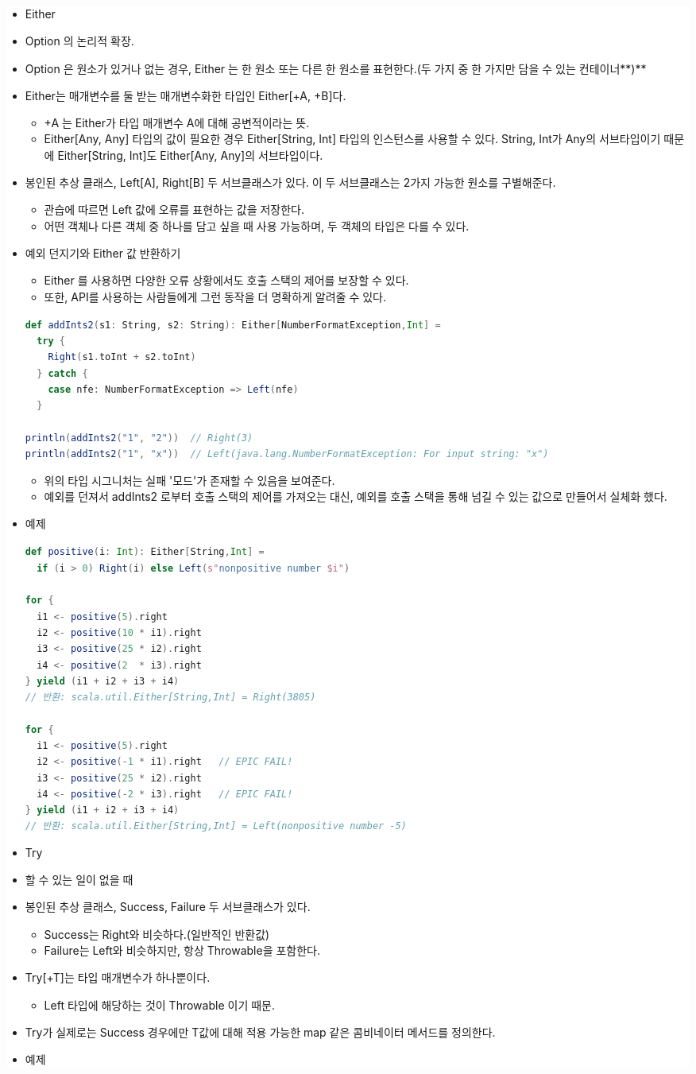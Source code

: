 - Either
- Option 의 논리적 확장.
- Option 은 원소가 있거나 없는 경우, Either 는 한 원소 또는 다른 한 원소를 표현한다.(두 가지 중 한 가지만 담을 수 있는 컨테이너**)**
- Either는 매개변수를 둘 받는 매개변수화한 타입인 Either[+A, +B]다.
    - +A 는 Either가 타입 매개변수 A에 대해 공변적이라는 뜻.
    - Either[Any, Any] 타입의 값이 필요한 경우 Either[String, Int] 타입의 인스턴스를 사용할 수 있다. String, Int가 Any의 서브타입이기 때문에 Either[String, Int]도 Either[Any, Any]의 서브타입이다.
- 봉인된 추상 클래스, Left[A], Right[B] 두 서브클래스가 있다. 이 두 서브클래스는 2가지 가능한 원소를 구별해준다.
    - 관습에 따르면 Left 값에 오류를 표현하는 값을 저장한다.
    - 어떤 객체나 다른 객체 중 하나를 담고 싶을 때 사용 가능하며, 두 객체의 타입은 다를 수 있다.
- 예외 던지기와 Either 값 반환하기
    - Either 를 사용하면 다양한 오류 상황에서도 호출 스택의 제어를 보장할 수 있다.
    - 또한, API를 사용하는 사람들에게 그런 동작을 더 명확하게 알려줄 수 있다.

    ```scala
    def addInts2(s1: String, s2: String): Either[NumberFormatException,Int] = 
      try { 
        Right(s1.toInt + s2.toInt)
      } catch { 
        case nfe: NumberFormatException => Left(nfe)
      }

    println(addInts2("1", "2"))  // Right(3)
    println(addInts2("1", "x"))  // Left(java.lang.NumberFormatException: For input string: "x")
    ```

    - 위의 타입 시그니처는 실패 '모드'가 존재할 수 있음을 보여준다.
    - 예외를 던져서 addInts2 로부터 호출 스택의 제어를 가져오는 대신, 예외를 호출 스택을 통해 넘길 수 있는 값으로 만들어서 실체화 했다.
- 예제

    ```scala
    def positive(i: Int): Either[String,Int] = 
      if (i > 0) Right(i) else Left(s"nonpositive number $i")

    for {
      i1 <- positive(5).right
      i2 <- positive(10 * i1).right
      i3 <- positive(25 * i2).right
      i4 <- positive(2  * i3).right
    } yield (i1 + i2 + i3 + i4)
    // 반환: scala.util.Either[String,Int] = Right(3805)

    for {
      i1 <- positive(5).right
      i2 <- positive(-1 * i1).right   // EPIC FAIL!
      i3 <- positive(25 * i2).right
      i4 <- positive(-2 * i3).right   // EPIC FAIL!
    } yield (i1 + i2 + i3 + i4)
    // 반환: scala.util.Either[String,Int] = Left(nonpositive number -5)
    ```

- Try
- 할 수 있는 일이 없을 때
- 봉인된 추상 클래스, Success, Failure 두 서브클래스가 있다.
    - Success는 Right와 비슷하다.(일반적인 반환값)
    - Failure는 Left와 비슷하지만, 항상 Throwable을 포함한다.
- Try[+T]는 타입 매개변수가 하나뿐이다.
    - Left 타입에 해당하는 것이 Throwable 이기 때문.
- Try가 실제로는 Success 경우에만 T값에 대해 적용 가능한 map 같은 콤비네이터 메서드를 정의한다.
- 예제
